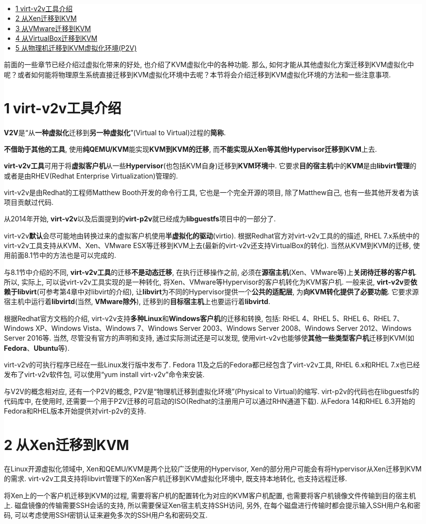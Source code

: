 




- [1 virt\-v2v工具介绍](#1-virt-v2v工具介绍)
- [2 从Xen迁移到KVM](#2-从xen迁移到kvm)
- [3 从VMware迁移到KVM](#3-从vmware迁移到kvm)
- [4 从VirtualBox迁移到KVM](#4-从virtualbox迁移到kvm)
- [5 从物理机迁移到KVM虚拟化环境(P2V)](#5-从物理机迁移到kvm虚拟化环境p2v)



前面的一些章节已经介绍过虚拟化带来的好处, 也介绍了KVM虚拟化中的各种功能. 那么, 如何才能从其他虚拟化方案迁移到KVM虚拟化中呢？或者如何能将物理原生系统直接迁移到KVM虚拟化环境中去呢？本节将会介绍迁移到KVM虚拟化环境的方法和一些注意事项. 

# 1 virt\-v2v工具介绍

**V2V**是“从**一种虚拟化**迁移到**另一种虚拟化**”(Virtual to Virtual)过程的**简称**. 

**不借助于其他的工具**, 使用**纯QEMU/KVM**能实现**KVM到KVM的迁移**, 而**不能实现从Xen等其他Hypervisor迁移到KVM**上去. 

**virt\-v2v工具**可用于将**虚拟客户机**从一些**Hypervisor**(也包括KVM自身)迁移到**KVM环境**中. 它要求**目的宿主机**中的**KVM**是由**libvirt管理**的或者是由RHEV(Redhat Enterprise Virtualization)管理的. 

virt\-v2v是由Redhat的工程师Matthew Booth开发的命令行工具, 它也是一个完全开源的项目, 除了Matthew自己, 也有一些其他开发者为该项目贡献过代码. 

从2014年开始, **virt\-v2v**以及后面提到的**virt\-p2v**就已经成为**libguestfs**项目中的一部分了. 

virt\-v2v**默认**会尽可能地由转换过来的虚拟客户机使用**半虚拟化的驱动**(virtio). 根据Redhat官方对virt\-v2v工具的的描述, RHEL 7.x系统中的virt\-v2v工具支持从KVM、Xen、VMware ESX等迁移到KVM上去(最新的virt\-v2v还支持VirtualBox的转化). 当然从KVM到KVM的迁移, 使用前面8.1节中的方法也是可以完成的. 

与8.1节中介绍的不同, **virt\-v2v工具**的迁移**不是动态迁移**, 在执行迁移操作之前, 必须在**源宿主机**(Xen、VMware等)上**关闭待迁移的客户机**. 所以, 实际上, 可以说virt\-v2v工具实现的是一种转化, 将Xen、VMware等Hypervisor的客户机转化为KVM客户机. 一般来说, **virt\-v2v**要**依赖于libvirt**(可参考第4章中对libvirt的介绍), 让**libvirt**为不同的Hypervisor提供一个**公共的适配层**, 为**向KVM转化提供了必要功能**. 它要求源宿主机中运行着**libvirtd**(当然, **VMware除外**), 迁移到的**目标宿主机**上也要运行着**libvirtd**. 

根据Redhat官方文档的介绍, virt\-v2v支持**多种Linux**和**Windows客户机**的迁移和转换, 包括: RHEL 4、RHEL 5、RHEL 6、RHEL 7、Windows XP、Windows Vista、Windows 7、Windows Server 2003、Windows Server 2008、Windows Server 2012、Windows Server 2016等. 当然, 尽管没有官方的声明和支持, 通过实际测试还是可以发现, 使用virt\-v2v也能够使**其他一些类型客户机**迁移到KVM(如**Fedora**、**Ubuntu**等). 

virt\-v2v的可执行程序已经在一些Linux发行版中发布了. Fedora 11及之后的Fedora都已经包含了virt\-v2v工具, RHEL 6.x和RHEL 7.x也已经发布了virt\-v2v软件包, 可以使用“yum install virt\-v2v”命令来安装. 

与V2V的概念相对应, 还有一个P2V的概念, P2V是“物理机迁移到虚拟化环境”(Physical to Virtual)的缩写. virt\-p2v的代码也在libguestfs的代码库中, 在使用时, 还需要一个用于P2V迁移的可启动的ISO(Redhat的注册用户可以通过RHN通道下载). 从Fedora 14和RHEL 6.3开始的Fedora和RHEL版本开始提供对virt\-p2v的支持. 

# 2 从Xen迁移到KVM

在Linux开源虚拟化领域中, Xen和QEMU/KVM是两个比较广泛使用的Hypervisor, Xen的部分用户可能会有将Hypervisor从Xen迁移到KVM的需求. virt\-v2v工具支持将libvirt管理下的Xen客户机迁移到KVM虚拟化环境中, 既支持本地转化, 也支持远程迁移. 

将Xen上的一个客户机迁移到KVM的过程, 需要将客户机的配置转化为对应的KVM客户机配置, 也需要将客户机镜像文件传输到目的宿主机上. 磁盘镜像的传输需要SSH会话的支持, 所以需要保证Xen宿主机支持SSH访问, 另外, 在每个磁盘进行传输时都会提示输入SSH用户名和密码, 可以考虑使用SSH密钥认证来避免多次的SSH用户名和密码交互. 
